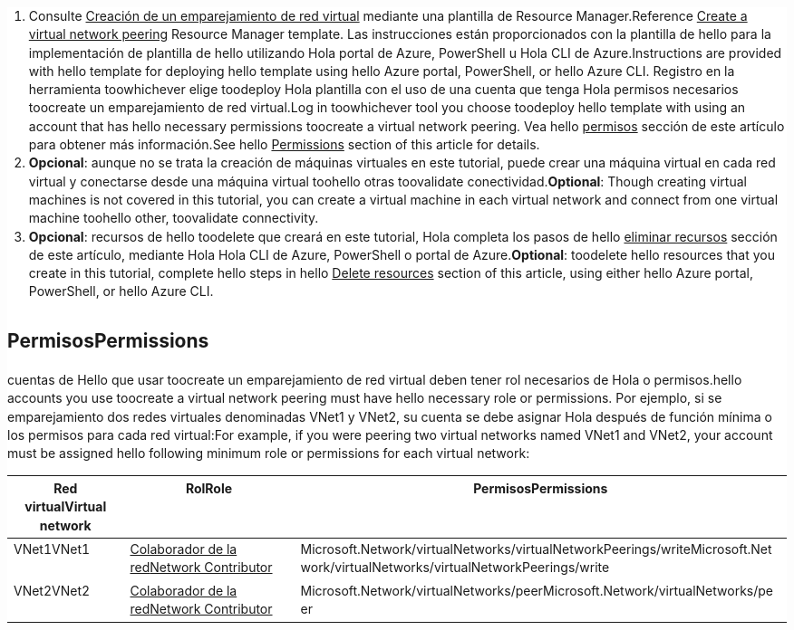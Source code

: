 1. <span data-ttu-id="1b572-220">Consulte [Creación de un emparejamiento de red virtual](https://azure.microsoft.com/resources/templates/201-vnet-to-vnet-peering) mediante una plantilla de Resource Manager.</span><span class="sxs-lookup"><span data-stu-id="1b572-220">Reference [Create a virtual network peering](https://azure.microsoft.com/resources/templates/201-vnet-to-vnet-peering) Resource Manager template.</span></span> <span data-ttu-id="1b572-221">Las instrucciones están proporcionados con la plantilla de hello para la implementación de plantilla de hello utilizando Hola portal de Azure, PowerShell u Hola CLI de Azure.</span><span class="sxs-lookup"><span data-stu-id="1b572-221">Instructions are provided with hello template for deploying hello template using hello Azure portal, PowerShell, or hello Azure CLI.</span></span> <span data-ttu-id="1b572-222">Registro en la herramienta toowhichever elige toodeploy Hola plantilla con el uso de una cuenta que tenga Hola permisos necesarios toocreate un emparejamiento de red virtual.</span><span class="sxs-lookup"><span data-stu-id="1b572-222">Log in toowhichever tool you choose toodeploy hello template with using an account that has hello necessary permissions toocreate a virtual network peering.</span></span> <span data-ttu-id="1b572-223">Vea hello [permisos](#permissions) sección de este artículo para obtener más información.</span><span class="sxs-lookup"><span data-stu-id="1b572-223">See hello [Permissions](#permissions) section of this article for details.</span></span>
2. <span data-ttu-id="1b572-224">**Opcional**: aunque no se trata la creación de máquinas virtuales en este tutorial, puede crear una máquina virtual en cada red virtual y conectarse desde una máquina virtual toohello otras toovalidate conectividad.</span><span class="sxs-lookup"><span data-stu-id="1b572-224">**Optional**: Though creating virtual machines is not covered in this tutorial, you can create a virtual machine in each virtual network and connect from one virtual machine toohello other, toovalidate connectivity.</span></span>
3. <span data-ttu-id="1b572-225">**Opcional**: recursos de hello toodelete que creará en este tutorial, Hola completa los pasos de hello [eliminar recursos](#delete) sección de este artículo, mediante Hola Hola CLI de Azure, PowerShell o portal de Azure.</span><span class="sxs-lookup"><span data-stu-id="1b572-225">**Optional**: toodelete hello resources that you create in this tutorial, complete hello steps in hello [Delete resources](#delete) section of this article, using either hello Azure portal, PowerShell, or hello Azure CLI.</span></span>

## <span data-ttu-id="1b572-226"><a name="permissions"></a>Permisos</span><span class="sxs-lookup"><span data-stu-id="1b572-226"><a name="permissions"></a>Permissions</span></span>

<span data-ttu-id="1b572-227">cuentas de Hello que usar toocreate un emparejamiento de red virtual deben tener rol necesarios de Hola o permisos.</span><span class="sxs-lookup"><span data-stu-id="1b572-227">hello accounts you use toocreate a virtual network peering must have hello necessary role or permissions.</span></span> <span data-ttu-id="1b572-228">Por ejemplo, si se emparejamiento dos redes virtuales denominadas VNet1 y VNet2, su cuenta se debe asignar Hola después de función mínima o los permisos para cada red virtual:</span><span class="sxs-lookup"><span data-stu-id="1b572-228">For example, if you were peering two virtual networks named VNet1 and VNet2, your account must be assigned hello following minimum role or permissions for each virtual network:</span></span>
    
|<span data-ttu-id="1b572-229">Red virtual</span><span class="sxs-lookup"><span data-stu-id="1b572-229">Virtual network</span></span>|<span data-ttu-id="1b572-230">Rol</span><span class="sxs-lookup"><span data-stu-id="1b572-230">Role</span></span>|<span data-ttu-id="1b572-231">Permisos</span><span class="sxs-lookup"><span data-stu-id="1b572-231">Permissions</span></span>|
|---|---|---|
|<span data-ttu-id="1b572-232">VNet1</span><span class="sxs-lookup"><span data-stu-id="1b572-232">VNet1</span></span>|[<span data-ttu-id="1b572-233">Colaborador de la red</span><span class="sxs-lookup"><span data-stu-id="1b572-233">Network Contributor</span></span>](../active-directory/role-based-access-built-in-roles.md?toc=%2fazure%2fvirtual-network%2ftoc.json#network-contributor)|<span data-ttu-id="1b572-234">Microsoft.Network/virtualNetworks/virtualNetworkPeerings/write</span><span class="sxs-lookup"><span data-stu-id="1b572-234">Microsoft.Network/virtualNetworks/virtualNetworkPeerings/write</span></span>|
|<span data-ttu-id="1b572-235">VNet2</span><span class="sxs-lookup"><span data-stu-id="1b572-235">VNet2</span></span>|[<span data-ttu-id="1b572-236">Colaborador de la red</span><span class="sxs-lookup"><span data-stu-id="1b572-236">Network Contributor</span></span>](../active-directory/role-based-access-built-in-roles.md?toc=%2fazure%2fvirtual-network%2ftoc.json#network-contributor)|<span data-ttu-id="1b572-237">Microsoft.Network/virtualNetworks/peer</span><span class="sxs-lookup"><span data-stu-id="1b572-237">Microsoft.Network/virtualNetworks/peer</span></span>|
